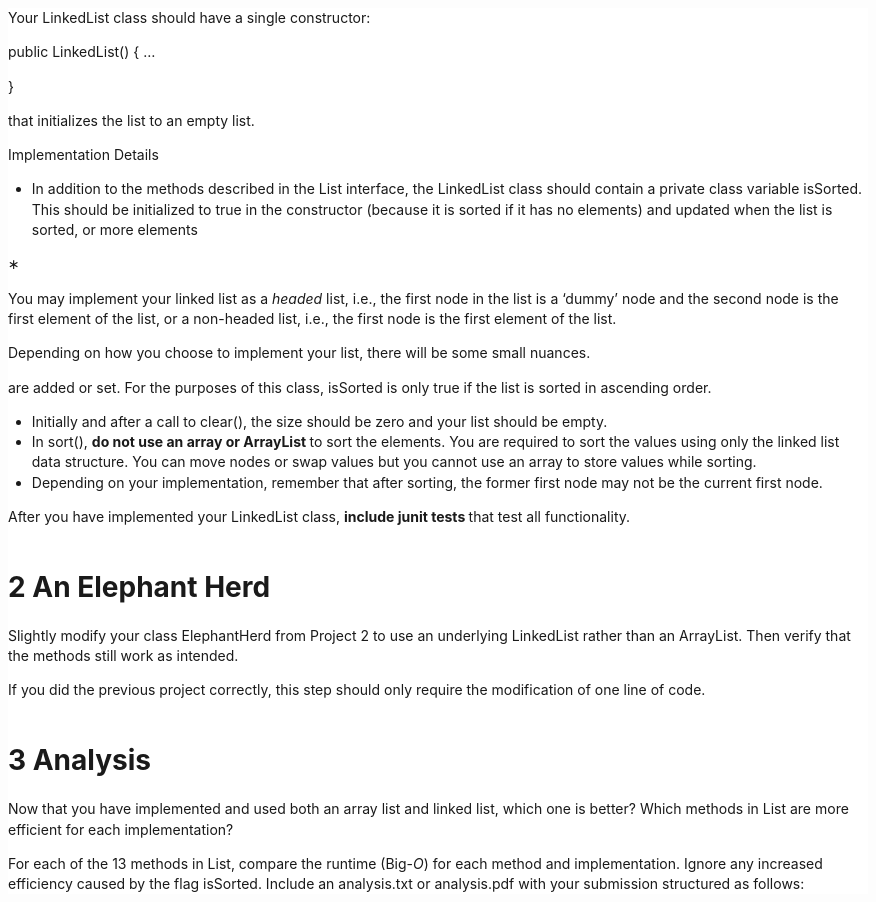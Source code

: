 Your LinkedList class should have a single constructor:

public LinkedList() { …

}

that initializes the list to an empty list.

Implementation Details

<ul>

 <li>In addition to the methods described in the List interface, the LinkedList class should contain a private class variable isSorted. This should be initialized to true in the constructor (because it is sorted if it has no elements) and updated when the list is sorted, or more elements</li>

</ul>

∗

You may implement your linked list as a <em>headed </em>list, i.e., the first node in the list is a ‘dummy’ node and the second node is the first element of the list, or a non-headed list, i.e., the first node is the first element of the list.

Depending on how you choose to implement your list, there will be some small nuances.

are added or set. For the purposes of this class, isSorted is only true if the list is sorted in ascending order.

<ul>

 <li>Initially and after a call to clear(), the size should be zero and your list should be empty.</li>

 <li>In sort(), <strong>do not use an array or ArrayList </strong>to sort the elements. You are required to sort the values using only the linked list data structure. You can move nodes or swap values but you cannot use an array to store values while sorting.</li>

 <li>Depending on your implementation, remember that after sorting, the former first node may not be the current first node.</li>

</ul>

After you have implemented your LinkedList class, <strong>include junit tests </strong>that test all functionality.

<h1>2           An Elephant Herd</h1>

Slightly modify your class ElephantHerd from Project 2 to use an underlying LinkedList rather than an ArrayList. Then verify that the methods still work as intended.

If you did the previous project correctly, this step should only require the modification of one line of code.

<h1>3           Analysis</h1>

Now that you have implemented and used both an array list and linked list, which one is better? Which methods in List are more efficient for each implementation?

For each of the 13 methods in List, compare the runtime (Big-<em>O</em>) for each method and implementation. Ignore any increased efficiency caused by the flag isSorted. Include an analysis.txt or analysis.pdf with your submission structured as follows:

